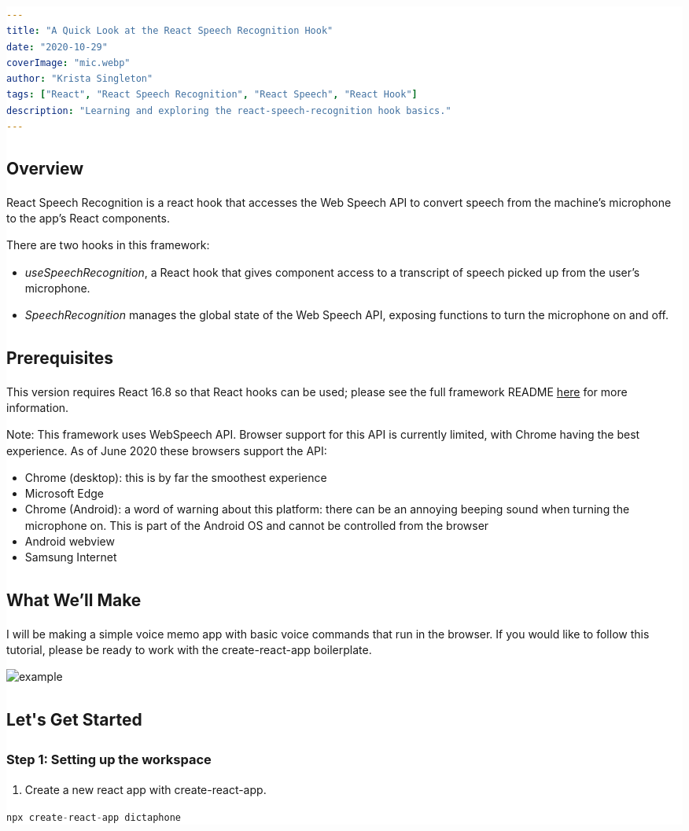 ```yaml
---
title: "A Quick Look at the React Speech Recognition Hook"
date: "2020-10-29"
coverImage: "mic.webp"
author: "Krista Singleton"
tags: ["React", "React Speech Recognition", "React Speech", "React Hook"]
description: "Learning and exploring the react-speech-recognition hook basics."
---
```

## Overview

React Speech Recognition is a react hook that accesses the Web Speech API to convert speech from the machine’s microphone to the app’s React components.

There are two hooks in this framework:

- *useSpeechRecognition*, a React hook that gives component access to a transcript of speech picked up from the user’s microphone.

- *SpeechRecognition* manages the global state of the Web Speech API, exposing functions to turn the microphone on and off.

## Prerequisites

This version requires React 16.8 so that React hooks can be used; please see the full framework README [here](https://www.npmjs.com/package/react-speech-recognition) for more information.

Note: This framework uses WebSpeech API. Browser support for this API is currently limited, with Chrome having the best experience. As of June 2020 these browsers support the API:
  * Chrome (desktop): this is by far the smoothest experience
  * Microsoft Edge
  * Chrome (Android): a word of warning about this platform: there can be an annoying beeping sound when turning the microphone on. This is part of the Android OS and cannot be controlled from the browser
  * Android webview
  * Samsung Internet

## What We’ll Make

I will be making a simple voice memo app with basic voice commands that run in the browser. If you would like to follow this tutorial, please be ready to work with the create-react-app boilerplate.

![example](styledExample.webp)

## Let's Get Started

### Step 1: Setting up the workspace

1. Create a new react app with create-react-app.

```js
npx create-react-app dictaphone
```
